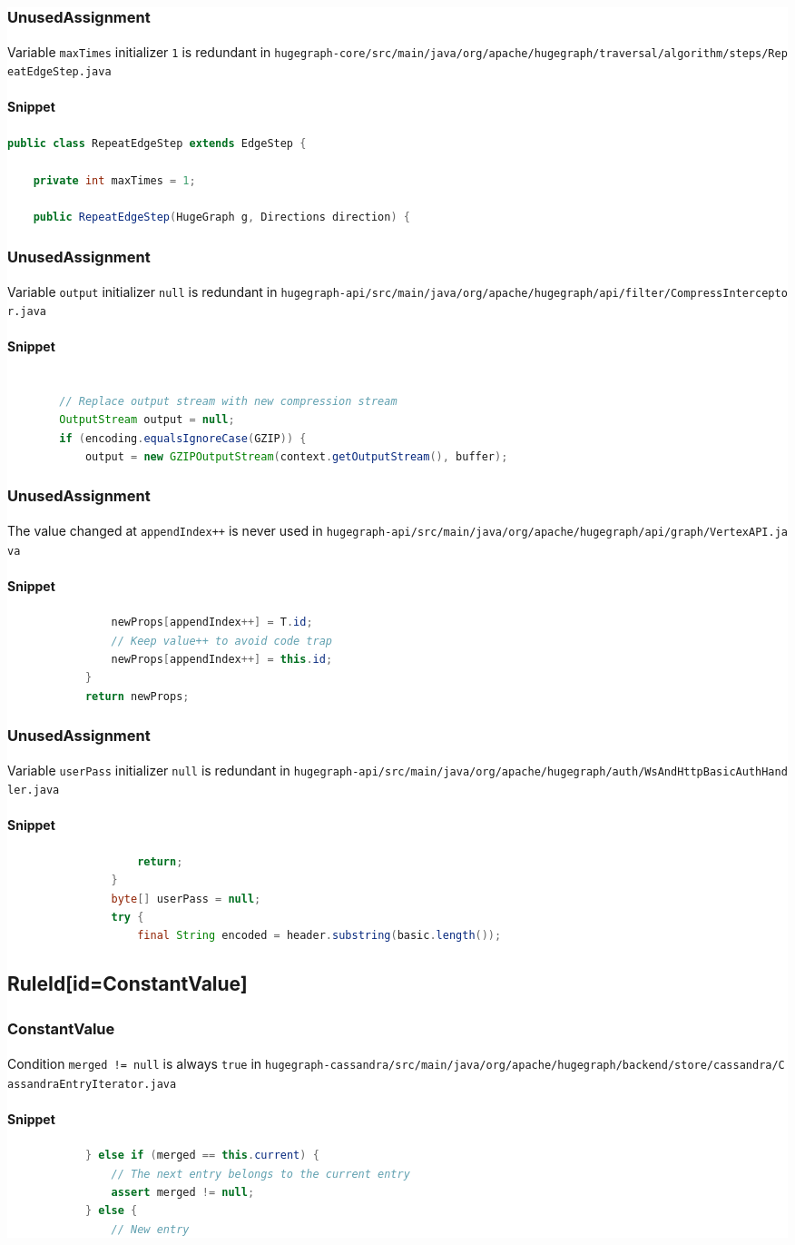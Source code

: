 ### UnusedAssignment
Variable `maxTimes` initializer `1` is redundant
in `hugegraph-core/src/main/java/org/apache/hugegraph/traversal/algorithm/steps/RepeatEdgeStep.java`
#### Snippet
```java
public class RepeatEdgeStep extends EdgeStep {

    private int maxTimes = 1;

    public RepeatEdgeStep(HugeGraph g, Directions direction) {
```

### UnusedAssignment
Variable `output` initializer `null` is redundant
in `hugegraph-api/src/main/java/org/apache/hugegraph/api/filter/CompressInterceptor.java`
#### Snippet
```java

        // Replace output stream with new compression stream
        OutputStream output = null;
        if (encoding.equalsIgnoreCase(GZIP)) {
            output = new GZIPOutputStream(context.getOutputStream(), buffer);
```

### UnusedAssignment
The value changed at `appendIndex++` is never used
in `hugegraph-api/src/main/java/org/apache/hugegraph/api/graph/VertexAPI.java`
#### Snippet
```java
                newProps[appendIndex++] = T.id;
                // Keep value++ to avoid code trap
                newProps[appendIndex++] = this.id;
            }
            return newProps;
```

### UnusedAssignment
Variable `userPass` initializer `null` is redundant
in `hugegraph-api/src/main/java/org/apache/hugegraph/auth/WsAndHttpBasicAuthHandler.java`
#### Snippet
```java
                    return;
                }
                byte[] userPass = null;
                try {
                    final String encoded = header.substring(basic.length());
```

## RuleId[id=ConstantValue]
### ConstantValue
Condition `merged != null` is always `true`
in `hugegraph-cassandra/src/main/java/org/apache/hugegraph/backend/store/cassandra/CassandraEntryIterator.java`
#### Snippet
```java
            } else if (merged == this.current) {
                // The next entry belongs to the current entry
                assert merged != null;
            } else {
                // New entry
```